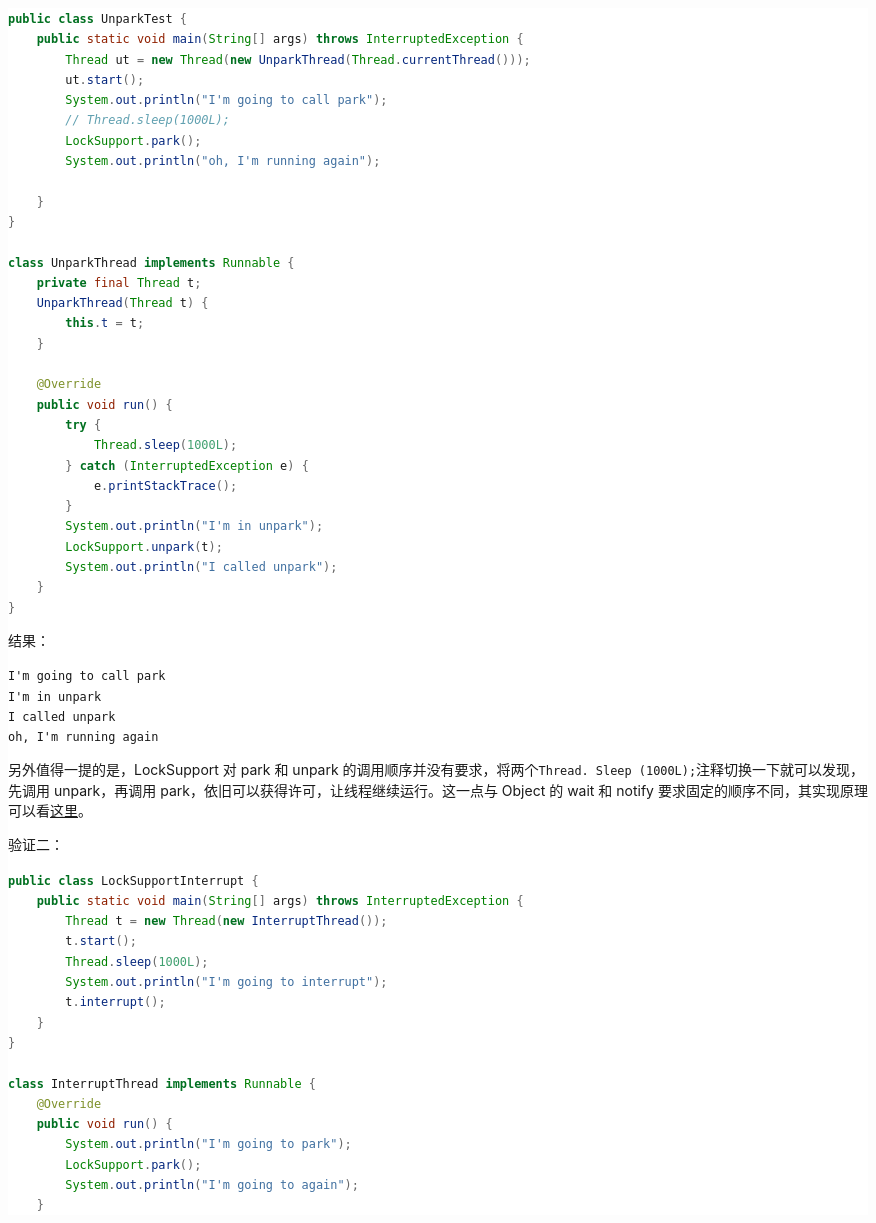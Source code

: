 ```java
public class UnparkTest {
    public static void main(String[] args) throws InterruptedException {
        Thread ut = new Thread(new UnparkThread(Thread.currentThread()));
        ut.start();
        System.out.println("I'm going to call park");
        // Thread.sleep(1000L);
        LockSupport.park();
        System.out.println("oh, I'm running again");

    }
}

class UnparkThread implements Runnable {
    private final Thread t;
    UnparkThread(Thread t) {
        this.t = t;
    }

    @Override
    public void run() {
        try {
            Thread.sleep(1000L);
        } catch (InterruptedException e) {
            e.printStackTrace();
        }
        System.out.println("I'm in unpark");
        LockSupport.unpark(t);
        System.out.println("I called unpark");
    }
}
```

结果：

```reStructuredText
I'm going to call park
I'm in unpark
I called unpark
oh, I'm running again
```

另外值得一提的是，LockSupport 对 park 和 unpark 的调用顺序并没有要求，将两个`Thread. Sleep (1000L);`注释切换一下就可以发现，先调用 unpark，再调用 park，依旧可以获得许可，让线程继续运行。这一点与 Object 的 wait 和 notify 要求固定的顺序不同，其实现原理可以看[这里](https://blog.csdn.net/hengyunabc/article/details/28126139)。

  

验证二：

```java
public class LockSupportInterrupt {
    public static void main(String[] args) throws InterruptedException {
        Thread t = new Thread(new InterruptThread());
        t.start();
        Thread.sleep(1000L);
        System.out.println("I'm going to interrupt");
        t.interrupt();
    }
}

class InterruptThread implements Runnable {
    @Override
    public void run() {
        System.out.println("I'm going to park");
        LockSupport.park();
        System.out.println("I'm going to again");
    }
```